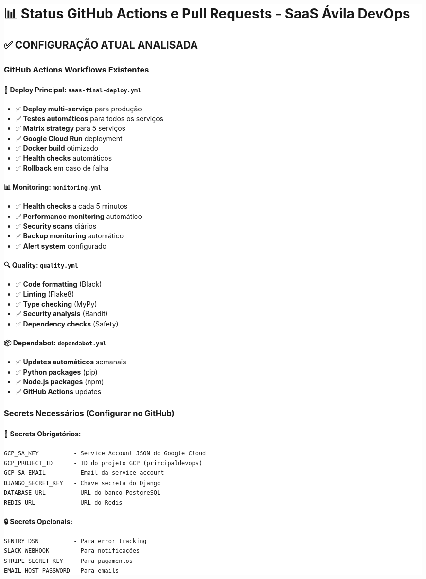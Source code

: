 # 📊 Status GitHub Actions e Pull Requests - SaaS Ávila DevOps

## ✅ **CONFIGURAÇÃO ATUAL ANALISADA**

### **GitHub Actions Workflows Existentes**

#### **🚀 Deploy Principal**: `saas-final-deploy.yml`
- ✅ **Deploy multi-serviço** para produção
- ✅ **Testes automáticos** para todos os serviços
- ✅ **Matrix strategy** para 5 serviços
- ✅ **Google Cloud Run** deployment
- ✅ **Docker build** otimizado
- ✅ **Health checks** automáticos
- ✅ **Rollback** em caso de falha

#### **📊 Monitoring**: `monitoring.yml`
- ✅ **Health checks** a cada 5 minutos
- ✅ **Performance monitoring** automático
- ✅ **Security scans** diários
- ✅ **Backup monitoring** automático
- ✅ **Alert system** configurado

#### **🔍 Quality**: `quality.yml`
- ✅ **Code formatting** (Black)
- ✅ **Linting** (Flake8)
- ✅ **Type checking** (MyPy)
- ✅ **Security analysis** (Bandit)
- ✅ **Dependency checks** (Safety)

#### **📦 Dependabot**: `dependabot.yml`
- ✅ **Updates automáticos** semanais
- ✅ **Python packages** (pip)
- ✅ **Node.js packages** (npm)
- ✅ **GitHub Actions** updates

### **Secrets Necessários (Configurar no GitHub)**

#### **🔑 Secrets Obrigatórios:**
```
GCP_SA_KEY          - Service Account JSON do Google Cloud
GCP_PROJECT_ID      - ID do projeto GCP (principaldevops)
GCP_SA_EMAIL        - Email da service account
DJANGO_SECRET_KEY   - Chave secreta do Django
DATABASE_URL        - URL do banco PostgreSQL
REDIS_URL           - URL do Redis
```

#### **🔒 Secrets Opcionais:**
```
SENTRY_DSN          - Para error tracking
SLACK_WEBHOOK       - Para notificações
STRIPE_SECRET_KEY   - Para pagamentos
EMAIL_HOST_PASSWORD - Para emails
```
